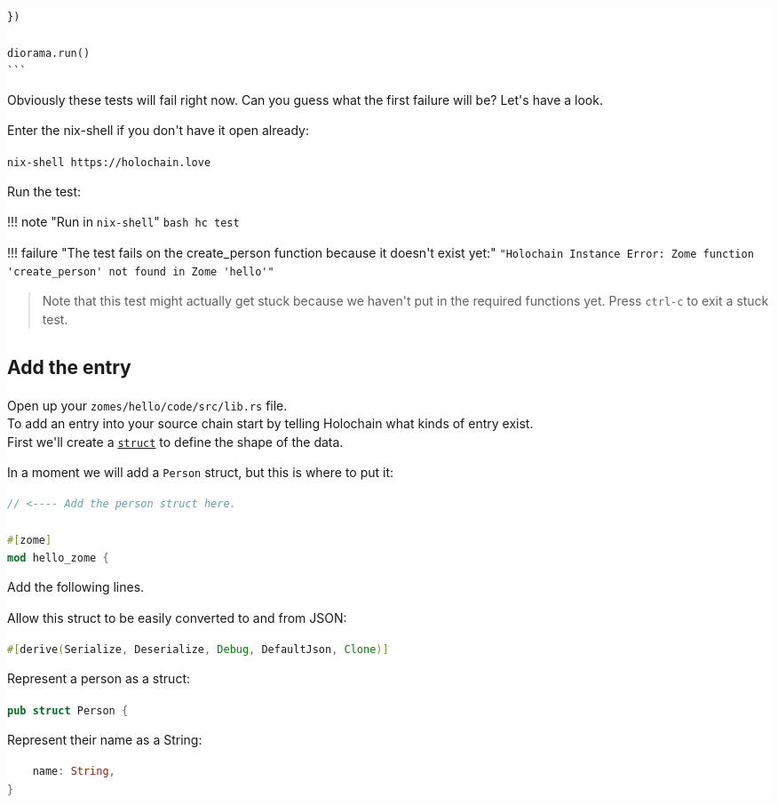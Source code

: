     })
    
    diorama.run()
    ```

Obviously these tests will fail right now. Can you guess what the first failure will be? Let's have a look.

Enter the nix-shell if you don't have it open already:

```bash
nix-shell https://holochain.love
```

Run the test:

!!! note "Run in `nix-shell`"
    ```bash
    hc test
    ```

!!! failure "The test fails on the create_person function because it doesn't exist yet:"
    `"Holochain Instance Error: Zome function 'create_person' not found in Zome 'hello'"`

> Note that this test might actually get stuck because we haven't put in the required functions yet. Press `ctrl-c` to exit a stuck test.

## Add the entry

Open up your `zomes/hello/code/src/lib.rs` file.  
To add an entry into your source chain start by telling Holochain what kinds of entry exist.  
First we'll create a [`struct`](https://doc.rust-lang.org/1.9.0/book/structs.html) to define the shape of the data.

In a moment we will add a `Person` struct, but this is where to put it:

```rust
// <---- Add the person struct here.

#[zome]
mod hello_zome {
```

Add the following lines.

Allow this struct to be easily converted to and from JSON:

```rust
#[derive(Serialize, Deserialize, Debug, DefaultJson, Clone)]
```

Represent a person as a struct:

```rust
pub struct Person {
```

Represent their name as a String:

```rust
    name: String,
}
```
